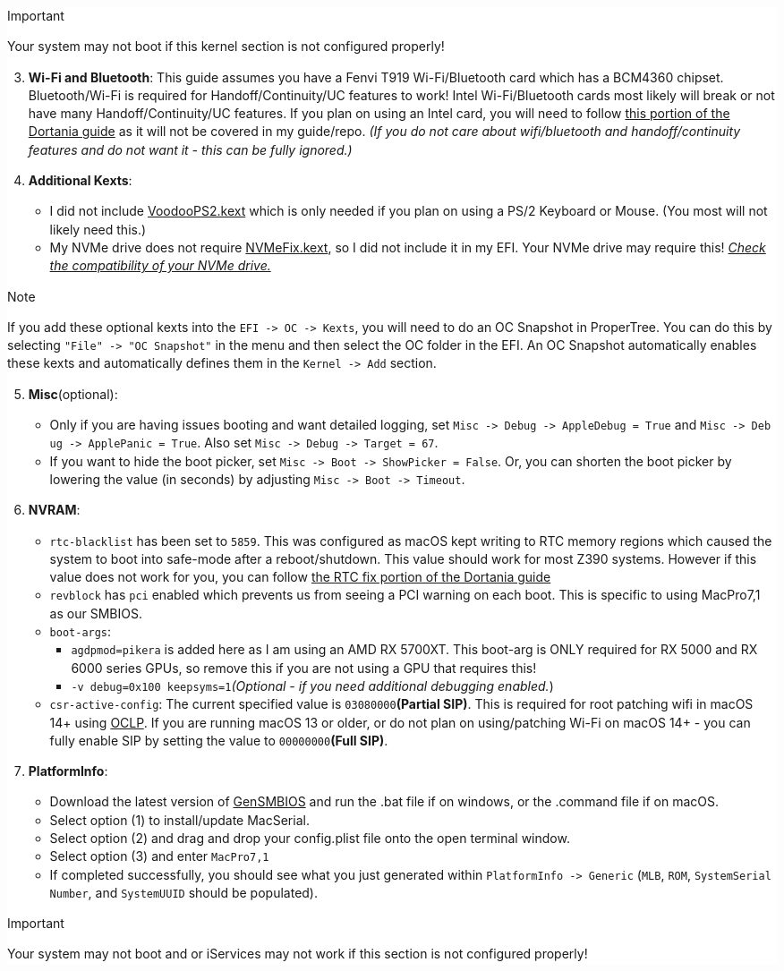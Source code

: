 > [!IMPORTANT]
> Your system may not boot if this kernel section is not configured properly!
> 

3. **Wi-Fi and Bluetooth**: This guide assumes you have a Fenvi T919 Wi-Fi/Bluetooth card which has a BCM4360 chipset. Bluetooth/Wi-Fi is required for Handoff/Continuity/UC features to work! Intel Wi-Fi/Bluetooth cards most likely will break or not have many Handoff/Continuity/UC features. If you plan on using an Intel card, you will need to follow [this portion of the Dortania guide](https://dortania.github.io/OpenCore-Install-Guide/ktext.html#wifi-and-bluetooth) as it will not be covered in my guide/repo. *(If you do not care about wifi/bluetooth and handoff/continuity features and do not want it - this can be fully ignored.)*   

4. **Additional Kexts**:
   - I did not include [VoodooPS2.kext](https://github.com/acidanthera/VoodooPS2/releases) which is only needed if you plan on using a PS/2 Keyboard or Mouse. (You most will not likely need this.)
   - My NVMe drive does not require [NVMeFix.kext](https://github.com/acidanthera/NVMeFix), so I did not include it in my EFI. Your NVMe drive may require this! [*Check the compatibility of your NVMe drive.*](https://dortania.github.io/Anti-Hackintosh-Buyers-Guide/Storage.html)

> [!NOTE]   
>If you add these optional kexts into the `EFI -> OC -> Kexts`, you will need to do an OC Snapshot in ProperTree. You can do this by selecting `"File" -> "OC Snapshot"` in the menu and then select the OC folder in the EFI. An OC Snapshot automatically enables these kexts and automatically defines them in the `Kernel -> Add` section. 
>

5. **Misc**(optional):
   - Only if you are having issues booting and want detailed logging, set `Misc -> Debug -> AppleDebug = True` and `Misc -> Debug -> ApplePanic = True`. Also set `Misc -> Debug -> Target = 67`.
   - If you want to hide the boot picker, set `Misc -> Boot -> ShowPicker = False`. Or, you can shorten the boot picker by lowering the value (in seconds) by adjusting `Misc -> Boot -> Timeout`.

6. **NVRAM**:
   - `rtc-blacklist` has been set to `5859`. This was configured as macOS kept writing to RTC memory regions which caused the system to boot into safe-mode after a reboot/shutdown. This value should work for most Z390 systems. However if this value does not work for you, you can follow [the RTC fix portion of the Dortania guide](https://dortania.github.io/OpenCore-Post-Install/misc/rtc.html#finding-our-bad-rtc-region)
   - `revblock` has `pci` enabled which prevents us from seeing a PCI warning on each boot. This is specific to using MacPro7,1 as our SMBIOS. 
   - `boot-args`:  
      - `agdpmod=pikera` is added here as I am using an AMD RX 5700XT. This boot-arg is ONLY required for RX 5000 and RX 6000 series GPUs, so remove this if you are not using a GPU that requires this! 
      - `-v debug=0x100 keepsyms=1`*(Optional - if you need additional debugging enabled.*)
   - `csr-active-config`: The current specified value is `03080000`**(Partial SIP)**. This is required for root patching wifi in macOS 14+ using [OCLP](https://github.com/dortania/OpenCore-Legacy-Patcher/releases). If you are running macOS 13 or older, or do not plan on using/patching Wi-Fi on macOS 14+ - you can fully enable SIP by setting the value to `00000000`**(Full SIP)**.


7. **PlatformInfo**:
   - Download the latest version of [GenSMBIOS](https://github.com/corpnewt/GenSMBIOS) and run the .bat file if on windows, or the .command file if on macOS. 
   - Select option (1) to install/update MacSerial.
   - Select option (2) and drag and drop your config.plist file onto the open terminal window.
   - Select option (3) and enter `MacPro7,1`
   - If completed successfully, you should see what you just generated within `PlatformInfo -> Generic` (`MLB`, `ROM`, `SystemSerialNumber`, and `SystemUUID` should be populated).
> [!IMPORTANT]
> Your system may not boot and or iServices may not work if this section is not configured properly!
>    
   